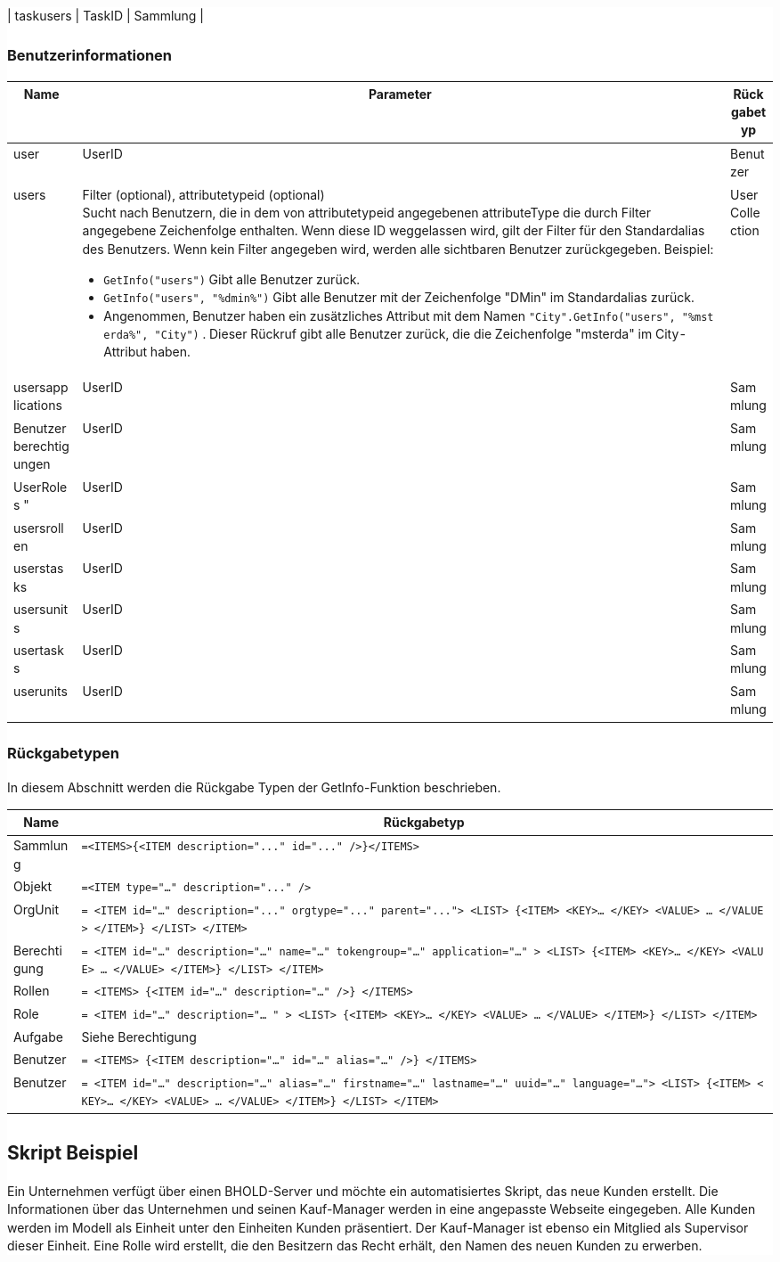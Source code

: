 | taskusers | TaskID | Sammlung | 

### <a name="user-information"></a>Benutzerinformationen

| Name | Parameter | Rückgabetyp |
|---|---|---|
| user | UserID | Benutzer | 
| users | Filter (optional), attributetypeid (optional) <br>Sucht nach Benutzern, die in dem von attributetypeid angegebenen attributeType die durch Filter angegebene Zeichenfolge enthalten. Wenn diese ID weggelassen wird, gilt der Filter für den Standardalias des Benutzers. Wenn kein Filter angegeben wird, werden alle sichtbaren Benutzer zurückgegeben. Beispiel:<ul><li>`GetInfo("users")` Gibt alle Benutzer zurück.</li><li>`GetInfo("users", "%dmin%")` Gibt alle Benutzer mit der Zeichenfolge "DMin" im Standardalias zurück.<br></li><li>Angenommen, Benutzer haben ein zusätzliches Attribut mit dem Namen `"City".GetInfo("users", "%msterda%", "City")` . Dieser Rückruf gibt alle Benutzer zurück, die die Zeichenfolge "msterda" im City-Attribut haben.</li></ul> | UserCollection | 
| usersapplications | UserID | Sammlung | 
| Benutzerberechtigungen | UserID | Sammlung | 
| UserRoles " | UserID | Sammlung | 
| usersrollen | UserID | Sammlung | 
| userstasks | UserID | Sammlung | 
| usersunits | UserID | Sammlung | 
| usertasks | UserID | Sammlung | 
| userunits | UserID | Sammlung | 

### <a name="return-types"></a>Rückgabetypen
In diesem Abschnitt werden die Rückgabe Typen der GetInfo-Funktion beschrieben.

| Name | Rückgabetyp |
|---|---|
| Sammlung |```=<ITEMS>{<ITEM description="..." id="..." />}</ITEMS>``` | 
| Objekt |```=<ITEM type="…" description="..." />``` | 
| OrgUnit |```= <ITEM id="…" description="..." orgtype="..." parent="..."> <LIST> {<ITEM> <KEY>… </KEY> <VALUE> … </VALUE> </ITEM>} </LIST> </ITEM>``` | 
| Berechtigung |```= <ITEM id="…" description="…" name="…" tokengroup="…" application="…" > <LIST> {<ITEM> <KEY>… </KEY> <VALUE> … </VALUE> </ITEM>} </LIST> </ITEM>``` | 
| Rollen |```= <ITEMS> {<ITEM id="…" description="…" />} </ITEMS>``` | 
| Role |```= <ITEM id="…" description="… " > <LIST> {<ITEM> <KEY>… </KEY> <VALUE> … </VALUE> </ITEM>} </LIST> </ITEM>``` | 
| Aufgabe | Siehe Berechtigung | 
| Benutzer | ```= <ITEMS> {<ITEM description="…" id="…" alias="…" />} </ITEMS>``` | 
| Benutzer |```= <ITEM id="…" description="…" alias="…" firstname="…" lastname="…" uuid="…" language="…"> <LIST> {<ITEM> <KEY>… </KEY> <VALUE> … </VALUE> </ITEM>} </LIST> </ITEM>``` | 

## <a name="script-sample"></a>Skript Beispiel

Ein Unternehmen verfügt über einen BHOLD-Server und möchte ein automatisiertes Skript, das neue Kunden erstellt. Die Informationen über das Unternehmen und seinen Kauf-Manager werden in eine angepasste Webseite eingegeben. Alle Kunden werden im Modell als Einheit unter den Einheiten Kunden präsentiert. Der Kauf-Manager ist ebenso ein Mitglied als Supervisor dieser Einheit. Eine Rolle wird erstellt, die den Besitzern das Recht erhält, den Namen des neuen Kunden zu erwerben.
